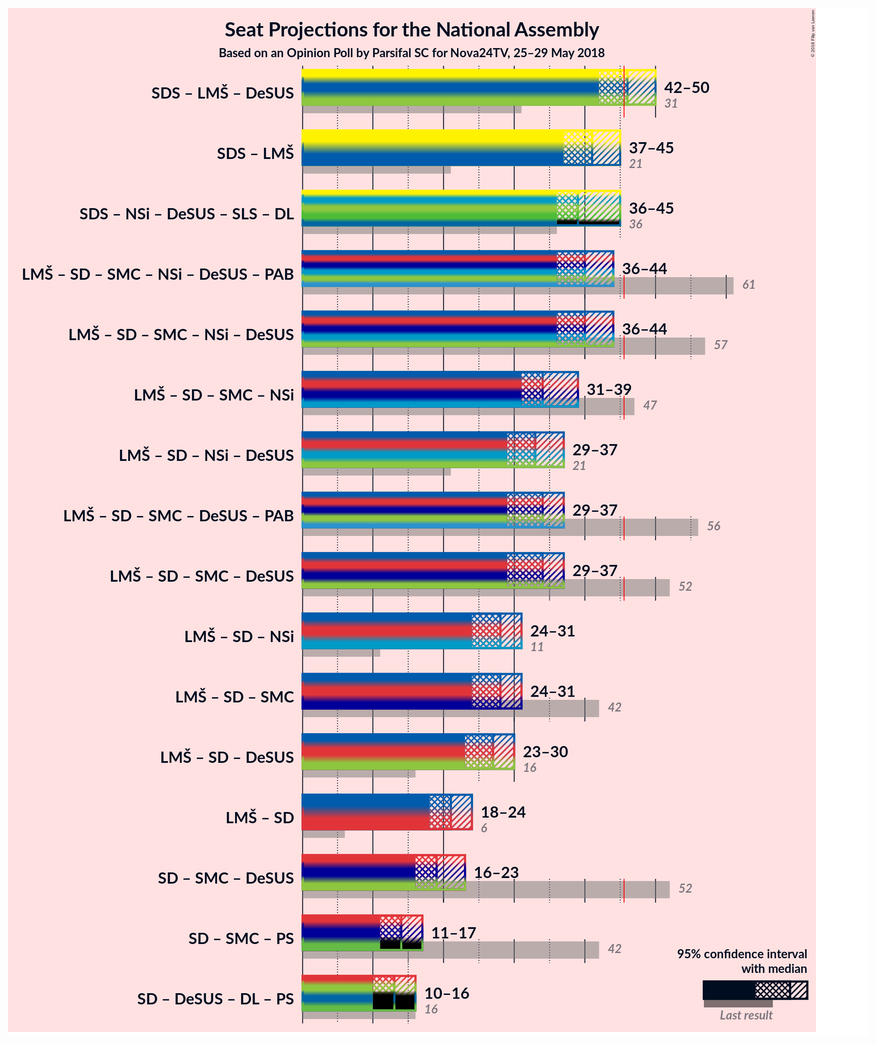 ![Graph with coalitions seats not yet produced](2018-05-29-ParsifalSC-coalitions-seats.png "Coalitions Seats")
